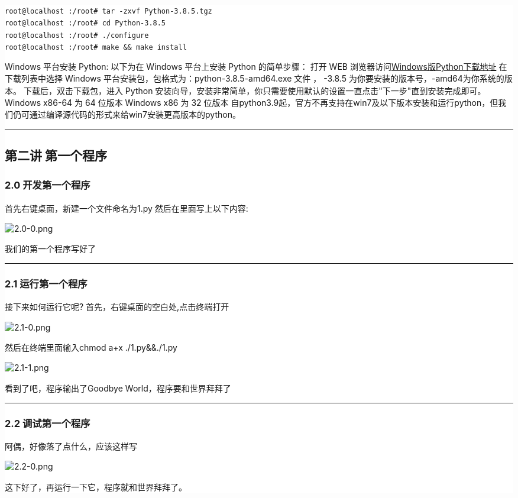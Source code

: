 ```-
root@localhost :/root# tar -zxvf Python-3.8.5.tgz
root@localhost :/root# cd Python-3.8.5
root@localhost :/root# ./configure
root@localhost :/root# make && make install
```



Windows 平台安装 Python:
以下为在 Windows 平台上安装 Python 的简单步骤：
打开 WEB 浏览器访问[Windows版Python下载地址](https://www.python.org/downloads/windows/)
在下载列表中选择 Windows 平台安装包，包格式为：python-3.8.5-amd64.exe 文件 ， -3.8.5 为你要安装的版本号，-amd64为你系统的版本。
下载后，双击下载包，进入 Python 安装向导，安装非常简单，你只需要使用默认的设置一直点击"下一步"直到安装完成即可。
Windows x86-64 为 64 位版本
Windows x86 为 32 位版本
自python3.9起，官方不再支持在win7及以下版本安装和运行python，但我们仍可通过编译源代码的形式来给win7安装更高版本的python。

---

## 第二讲 第一个程序

### 2.0 开发第一个程序

首先右键桌面，新建一个文件命名为1.py
然后在里面写上以下内容:

![2.0-0.png](https://storage.deepin.org/thread/202209031428372336_2.0-0.png)

我们的第一个程序写好了

---

### 2.1 运行第一个程序

接下来如何运行它呢?
首先，右键桌面的空白处,点击终端打开

![2.1-0.png](https://storage.deepin.org/thread/202209031429054327_2.1-0.png)

然后在终端里面输入chmod a+x ./1.py&&./1.py

![2.1-1.png](https://storage.deepin.org/thread/202209031429179666_2.1-1.png)

看到了吧，程序输出了Goodbye World，程序要和世界拜拜了

---

### 2.2 调试第一个程序

阿偶，好像落了点什么，应该这样写

![2.2-0.png](https://storage.deepin.org/thread/202209031429286857_2.2-0.png)

这下好了，再运行一下它，程序就和世界拜拜了。
